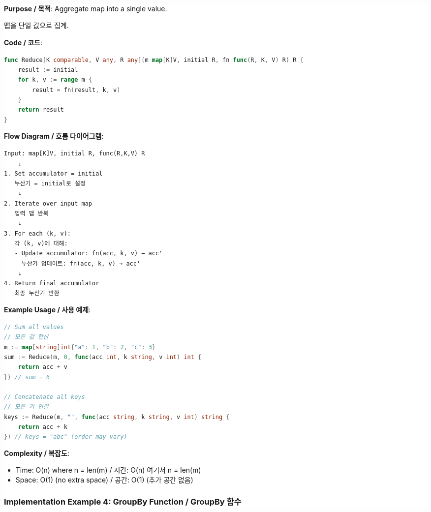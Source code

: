 **Purpose / 목적**: Aggregate map into a single value.

맵을 단일 값으로 집계.

**Code / 코드**:
```go
func Reduce[K comparable, V any, R any](m map[K]V, initial R, fn func(R, K, V) R) R {
    result := initial
    for k, v := range m {
        result = fn(result, k, v)
    }
    return result
}
```

**Flow Diagram / 흐름 다이어그램**:
```
Input: map[K]V, initial R, func(R,K,V) R
    ↓
1. Set accumulator = initial
   누산기 = initial로 설정
    ↓
2. Iterate over input map
   입력 맵 반복
    ↓
3. For each (k, v):
   각 (k, v)에 대해:
   - Update accumulator: fn(acc, k, v) → acc'
     누산기 업데이트: fn(acc, k, v) → acc'
    ↓
4. Return final accumulator
   최종 누산기 반환
```

**Example Usage / 사용 예제**:
```go
// Sum all values
// 모든 값 합산
m := map[string]int{"a": 1, "b": 2, "c": 3}
sum := Reduce(m, 0, func(acc int, k string, v int) int {
    return acc + v
}) // sum = 6

// Concatenate all keys
// 모든 키 연결
keys := Reduce(m, "", func(acc string, k string, v int) string {
    return acc + k
}) // keys = "abc" (order may vary)
```

**Complexity / 복잡도**:
- Time: O(n) where n = len(m) / 시간: O(n) 여기서 n = len(m)
- Space: O(1) (no extra space) / 공간: O(1) (추가 공간 없음)

### Implementation Example 4: GroupBy Function / GroupBy 함수
